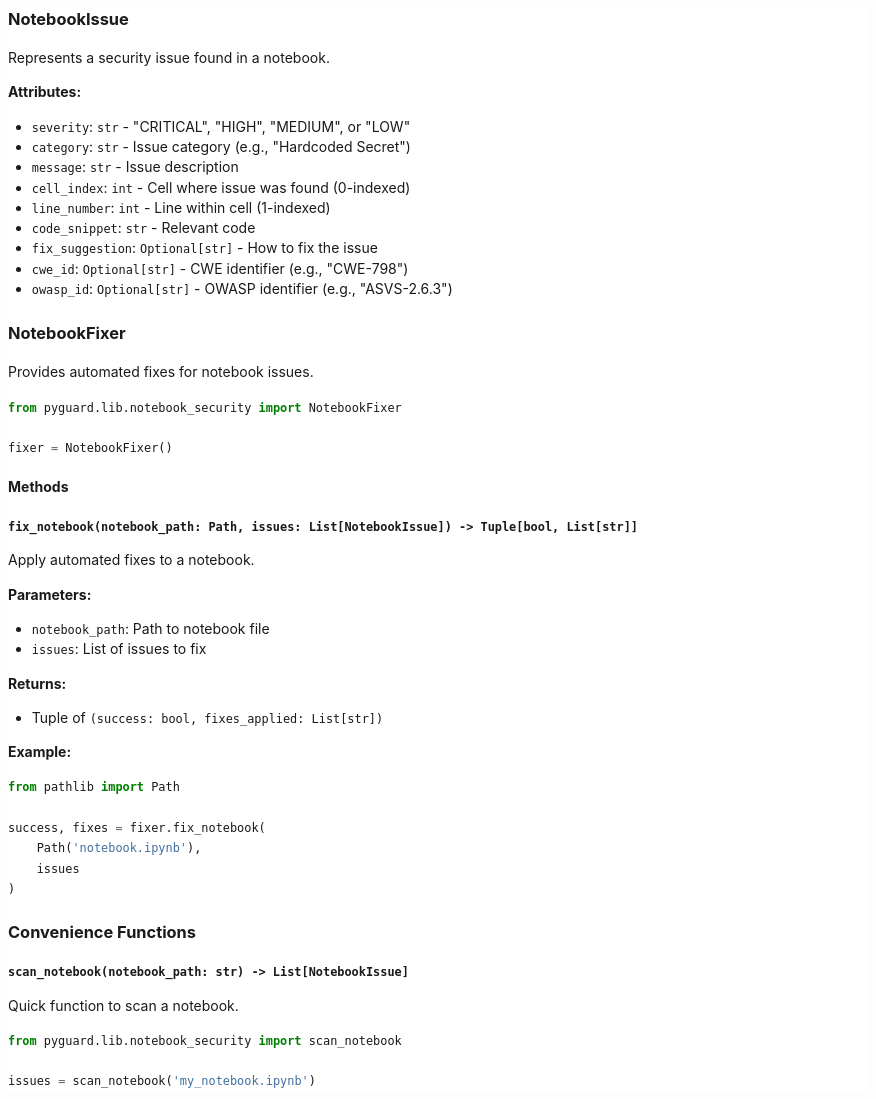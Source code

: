 ### NotebookIssue

Represents a security issue found in a notebook.

**Attributes:**
- `severity`: `str` - "CRITICAL", "HIGH", "MEDIUM", or "LOW"
- `category`: `str` - Issue category (e.g., "Hardcoded Secret")
- `message`: `str` - Issue description
- `cell_index`: `int` - Cell where issue was found (0-indexed)
- `line_number`: `int` - Line within cell (1-indexed)
- `code_snippet`: `str` - Relevant code
- `fix_suggestion`: `Optional[str]` - How to fix the issue
- `cwe_id`: `Optional[str]` - CWE identifier (e.g., "CWE-798")
- `owasp_id`: `Optional[str]` - OWASP identifier (e.g., "ASVS-2.6.3")

### NotebookFixer

Provides automated fixes for notebook issues.

```python
from pyguard.lib.notebook_security import NotebookFixer

fixer = NotebookFixer()
```

#### Methods

**`fix_notebook(notebook_path: Path, issues: List[NotebookIssue]) -> Tuple[bool, List[str]]`**

Apply automated fixes to a notebook.

**Parameters:**
- `notebook_path`: Path to notebook file
- `issues`: List of issues to fix

**Returns:**
- Tuple of `(success: bool, fixes_applied: List[str])`

**Example:**
```python
from pathlib import Path

success, fixes = fixer.fix_notebook(
    Path('notebook.ipynb'),
    issues
)
```

### Convenience Functions

**`scan_notebook(notebook_path: str) -> List[NotebookIssue]`**

Quick function to scan a notebook.

```python
from pyguard.lib.notebook_security import scan_notebook

issues = scan_notebook('my_notebook.ipynb')
```
